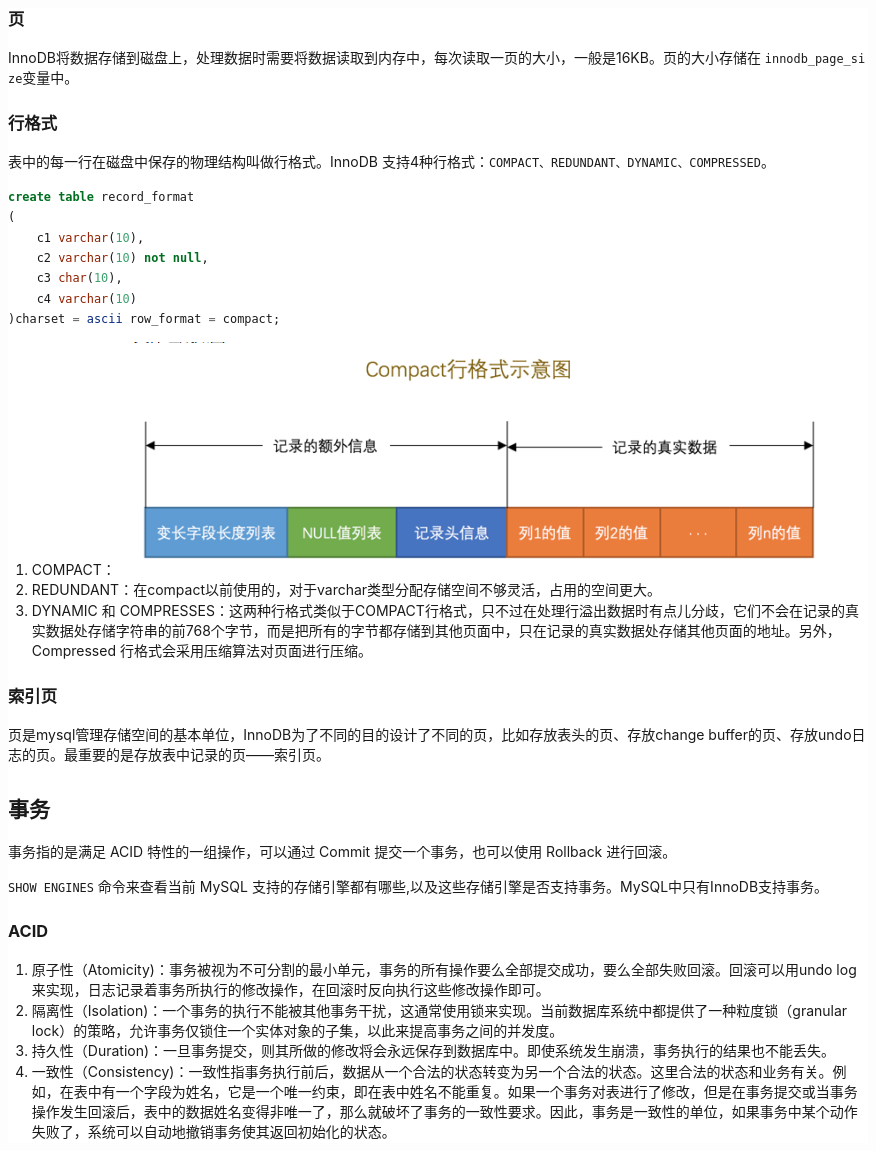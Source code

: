 ### 页

InnoDB将数据存储到磁盘上，处理数据时需要将数据读取到内存中，每次读取一页的大小，一般是16KB。页的大小存储在 `innodb_page_size`变量中。

### 行格式

表中的每一行在磁盘中保存的物理结构叫做行格式。InnoDB 支持4种行格式：`COMPACT、REDUNDANT、DYNAMIC、COMPRESSED`。

```sql
create table record_format
(
    c1 varchar(10),
    c2 varchar(10) not null,
    c3 char(10),
    c4 varchar(10)
)charset = ascii row_format = compact;
```

1. COMPACT：
   ![](MySQL高级.assets/Snipaste_2022-07-26_10-04-58.png)
2. REDUNDANT：在compact以前使用的，对于varchar类型分配存储空间不够灵活，占用的空间更大。
3. DYNAMIC 和 COMPRESSES：这两种行格式类似于COMPACT行格式，只不过在处理行溢出数据时有点儿分歧，它们不会在记录的真实数据处存储字符串的前768个字节，而是把所有的字节都存储到其他页面中，只在记录的真实数据处存储其他页面的地址。另外，Compressed 行格式会采用压缩算法对页面进行压缩。

### 索引页

页是mysql管理存储空间的基本单位，InnoDB为了不同的目的设计了不同的页，比如存放表头的页、存放change buffer的页、存放undo日志的页。最重要的是存放表中记录的页——索引页。

## 事务

事务指的是满足 ACID 特性的一组操作，可以通过 Commit 提交一个事务，也可以使用 Rollback 进行回滚。

`SHOW ENGINES` 命令来查看当前 MySQL 支持的存储引擎都有哪些,以及这些存储引擎是否支持事务。MySQL中只有InnoDB支持事务。

### ACID

1. 原子性（Atomicity)：事务被视为不可分割的最小单元，事务的所有操作要么全部提交成功，要么全部失败回滚。回滚可以用undo log来实现，日志记录着事务所执行的修改操作，在回滚时反向执行这些修改操作即可。
2. 隔离性（Isolation)：一个事务的执行不能被其他事务干扰，这通常使用锁来实现。当前数据库系统中都提供了一种粒度锁（granular lock）的策略，允许事务仅锁住一个实体对象的子集，以此来提高事务之间的并发度。
3. 持久性（Duration)：一旦事务提交，则其所做的修改将会永远保存到数据库中。即使系统发生崩溃，事务执行的结果也不能丢失。
4. 一致性（Consistency)：一致性指事务执行前后，数据从一个合法的状态转变为另一个合法的状态。这里合法的状态和业务有关。例如，在表中有一个字段为姓名，它是一个唯一约束，即在表中姓名不能重复。如果一个事务对表进行了修改，但是在事务提交或当事务操作发生回滚后，表中的数据姓名变得非唯一了，那么就破坏了事务的一致性要求。因此，事务是一致性的单位，如果事务中某个动作失败了，系统可以自动地撤销事务使其返回初始化的状态。
